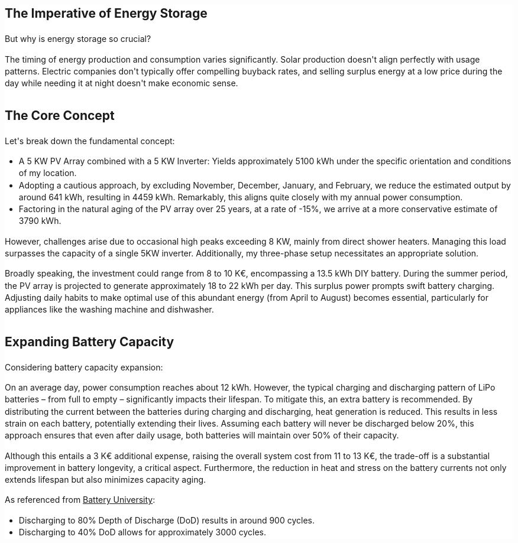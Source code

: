 ## The Imperative of Energy Storage

But why is energy storage so crucial?

The timing of energy production and consumption varies significantly. Solar production doesn't align perfectly with usage patterns. Electric companies don't typically offer compelling buyback rates, and selling surplus energy at a low price during the day while needing it at night doesn't make economic sense.


## The Core Concept

Let's break down the fundamental concept:

- A 5 KW PV Array combined with a 5 KW Inverter: Yields approximately 5100 kWh under the specific orientation and conditions of my location.
- Adopting a cautious approach, by excluding November, December, January, and February, we reduce the estimated output by around 641 kWh, resulting in 4459 kWh. Remarkably, this aligns quite closely with my annual power consumption.
- Factoring in the natural aging of the PV array over 25 years, at a rate of -15%, we arrive at a more conservative estimate of 3790 kWh.

However, challenges arise due to occasional high peaks exceeding 8 KW, mainly from direct shower heaters. Managing this load surpasses the capacity of a single 5KW inverter. Additionally, my three-phase setup necessitates an appropriate solution.

Broadly speaking, the investment could range from 8 to 10 K€, encompassing a 13.5 kWh DIY battery. During the summer period, the PV array is projected to generate approximately 18 to 22 kWh per day. This surplus power prompts swift battery charging. Adjusting daily habits to make optimal use of this abundant energy (from April to August) becomes essential, particularly for appliances like the washing machine and dishwasher.



## Expanding Battery Capacity

Considering battery capacity expansion:

On an average day, power consumption reaches about 12 kWh. However, the typical charging and discharging pattern of LiPo batteries – from full to empty – significantly impacts their lifespan. To mitigate this, an extra battery is recommended. By distributing the current between the batteries during charging and discharging, heat generation is reduced. This results in less strain on each battery, potentially extending their lives. Assuming each battery will never be discharged below 20%, this approach ensures that even after daily usage, both batteries will maintain over 50% of their capacity. 

Although this entails a 3 K€ additional expense, raising the overall system cost from 11 to 13 K€, the trade-off is a substantial improvement in battery longevity, a critical aspect. Furthermore, the reduction in heat and stress on the battery currents not only extends lifespan but also minimizes capacity aging.

As referenced from [Battery University](https://batteryuniversity.com/article/bu-808-how-to-prolong-lithium-based-batteries):

- Discharging to 80% Depth of Discharge (DoD) results in around 900 cycles.
- Discharging to 40% DoD allows for approximately 3000 cycles.

